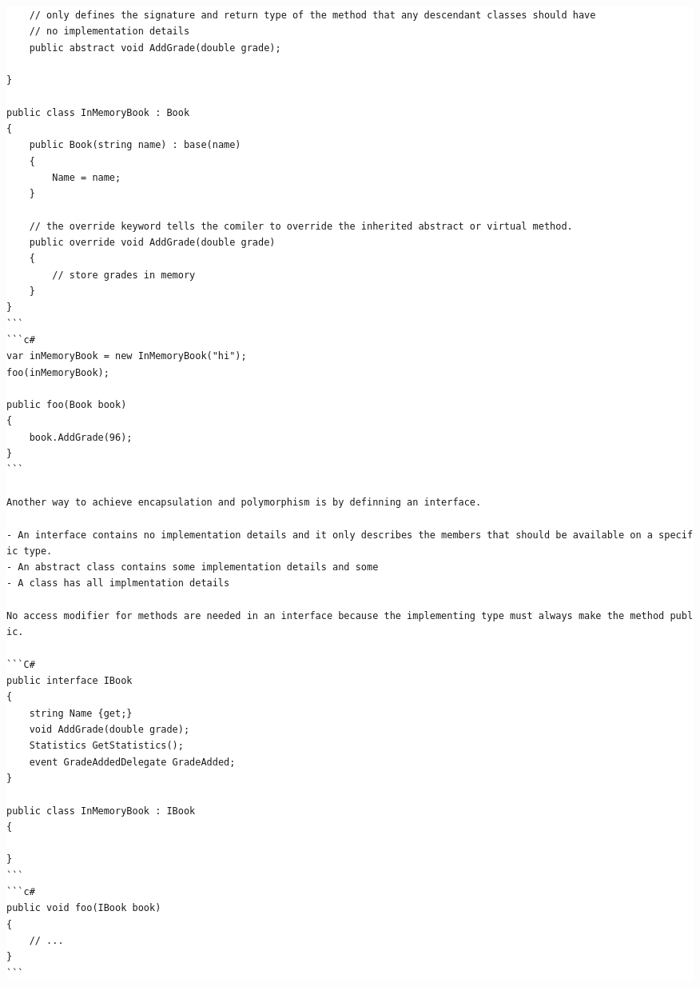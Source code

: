         // only defines the signature and return type of the method that any descendant classes should have
        // no implementation details
        public abstract void AddGrade(double grade);

    }

    public class InMemoryBook : Book
    {
        public Book(string name) : base(name)
        {
            Name = name;
        }

        // the override keyword tells the comiler to override the inherited abstract or virtual method.
        public override void AddGrade(double grade)
        {
            // store grades in memory
        }
    }
    ```
    ```c#
    var inMemoryBook = new InMemoryBook("hi");
    foo(inMemoryBook);

    public foo(Book book)
    {
        book.AddGrade(96);
    }
    ```

    Another way to achieve encapsulation and polymorphism is by definning an interface. 

    - An interface contains no implementation details and it only describes the members that should be available on a specific type. 
    - An abstract class contains some implementation details and some 
    - A class has all implmentation details

    No access modifier for methods are needed in an interface because the implementing type must always make the method public. 

    ```C#
    public interface IBook 
    {
        string Name {get;}
        void AddGrade(double grade);
        Statistics GetStatistics();
        event GradeAddedDelegate GradeAdded;
    }

    public class InMemoryBook : IBook
    {

    }
    ```
    ```c#
    public void foo(IBook book)
    {
        // ... 
    }
    ```
